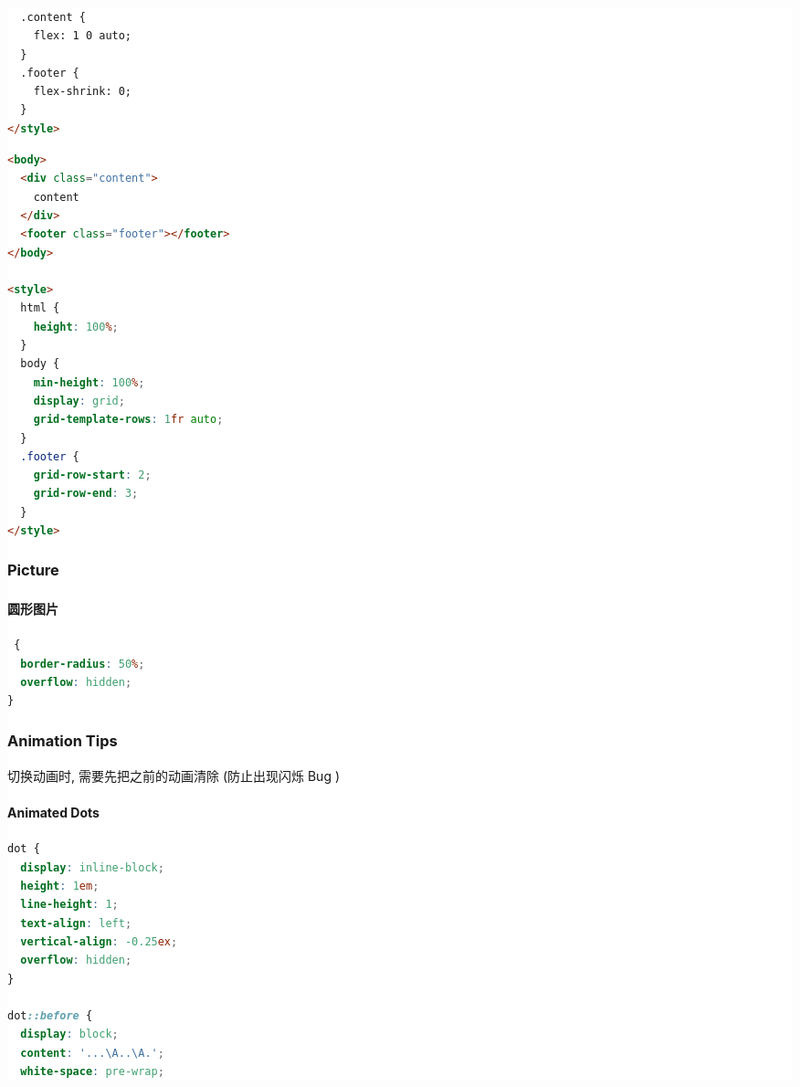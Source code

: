 ```html
  .content {
    flex: 1 0 auto;
  }
  .footer {
    flex-shrink: 0;
  }
</style>
```

```html
<body>
  <div class="content">
    content
  </div>
  <footer class="footer"></footer>
</body>

<style>
  html {
    height: 100%;
  }
  body {
    min-height: 100%;
    display: grid;
    grid-template-rows: 1fr auto;
  }
  .footer {
    grid-row-start: 2;
    grid-row-end: 3;
  }
</style>
```

### Picture

#### 圆形图片

```css
 {
  border-radius: 50%;
  overflow: hidden;
}
```

### Animation Tips

切换动画时, 需要先把之前的动画清除
(防止出现闪烁 Bug )

#### Animated Dots

```css
dot {
  display: inline-block;
  height: 1em;
  line-height: 1;
  text-align: left;
  vertical-align: -0.25ex;
  overflow: hidden;
}

dot::before {
  display: block;
  content: '...\A..\A.';
  white-space: pre-wrap;
```